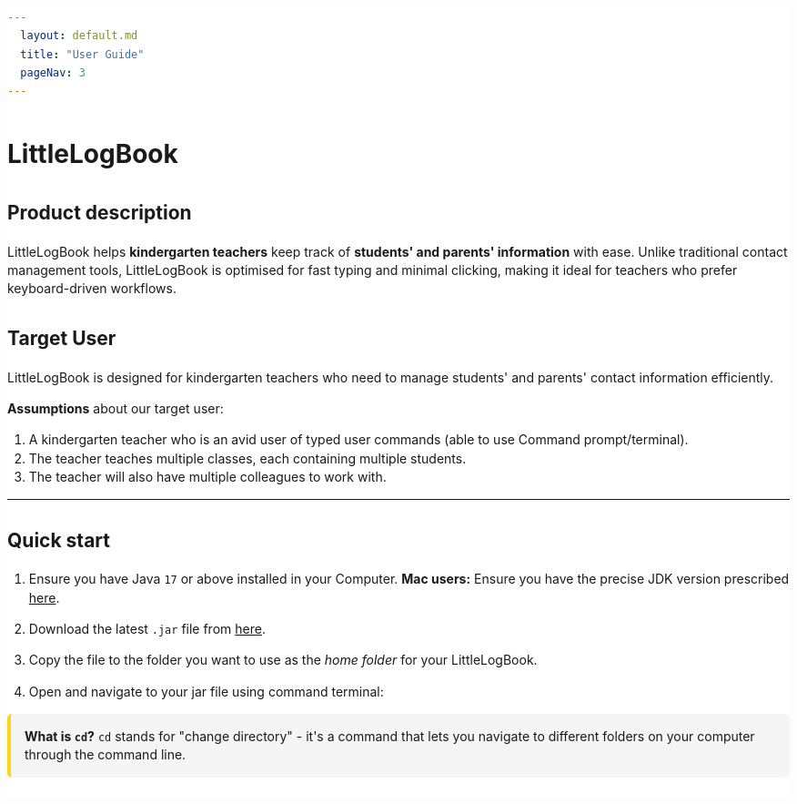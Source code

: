 ```yaml
---
  layout: default.md
  title: "User Guide"
  pageNav: 3
---
```


# LittleLogBook

## Product description
LittleLogBook helps **kindergarten teachers** keep track of **students' and parents' information** with ease.
Unlike traditional contact management tools, LittleLogBook is optimised for fast typing and minimal clicking, making it ideal for teachers who prefer keyboard-driven workflows.

## Target User
LittleLogBook is designed for kindergarten teachers who need to
manage students' and parents' contact information efficiently.

**Assumptions** about our target user:
1. A kindergarten teacher who is an avid user of typed user commands
(able to use Command prompt/terminal).
2. The teacher teaches multiple classes, each containing multiple students.
3. The teacher will also have multiple colleagues to work with.


<page-nav-print />

--------------------------------------------------------------------------------------------------------------------

## Quick start

1. Ensure you have Java `17` or above installed in your Computer.
   <box type="warning">
   <strong>Mac users:</strong> Ensure you have the precise JDK version prescribed
   <a href="https://se-education.org/guides/tutorials/javaInstallationMac.html">here</a>.
   </box>

1. Download the latest `.jar` file from [here](https://github.com/AY2526S1-CS2103T-F14B-1/tp/releases/download/v1.5/littlelogbook.jar).

1. Copy the file to the folder you want to use as the _home folder_ for your LittleLogBook.

1. Open and navigate to your jar file using command terminal:

[//]: # (EXPLANATION BLOCK)
<div style="background: #f5f5f5; padding: 15px; border-radius: 5px; border-left: 4px solid #ffd519;">
<strong>What is <code>cd</code>?</strong> <code>cd</code> stands for "change directory" - it's a command that lets you navigate to different folders on your computer through the command line.
</div>
<br>


[//]: # (COMMAND BREAK)
[//]: # (COMMAND BREAK)
[//]: # (COMMAND BREAK)
[//]: # (COMMAND BREAK)
[//]: # (COMMAND BREAK)
[//]: # (COMMAND BREAK)
[//]: # (COMMAND BREAK)
[//]: # (COMMAND BREAK)
[//]: # (COMMAND BREAK)
[//]: # (COMMAND BREAK)
[//]: # (COMMAND BREAK)
[//]: # (COMMAND BREAK)
[//]: # (COMMAND BREAK)
[//]: # (COMMAND BREAK)
[//]: # (COMMAND BREAK)
[//]: # (COMMAND BREAK)
[//]: # (COMMAND BREAK)
[//]: # (COMMAND BREAK)
[//]: # (COMMAND BREAK)
[//]: # (COMMAND BREAK)